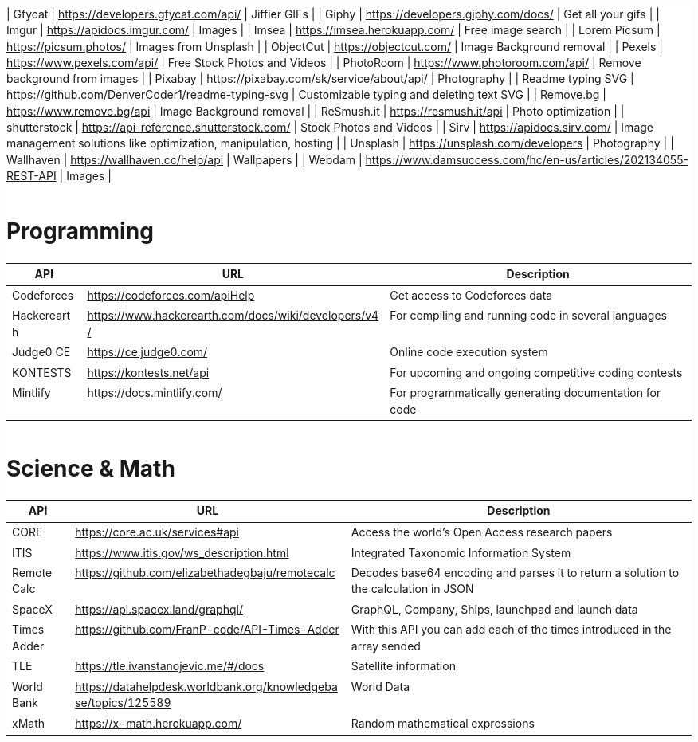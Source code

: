 | Gfycat                   | https://developers.gfycat.com/api/                              | Jiffier GIFs                                                                 |
| Giphy                    | https://developers.giphy.com/docs/                              | Get all your gifs                                                            |
| Imgur                    | https://apidocs.imgur.com/                                      | Images                                                                       |
| Imsea                    | https://imsea.herokuapp.com/                                    | Free image search                                                            |
| Lorem Picsum             | https://picsum.photos/                                          | Images from Unsplash                                                         |
| ObjectCut                | https://objectcut.com/                                          | Image Background removal                                                     |
| Pexels                   | https://www.pexels.com/api/                                     | Free Stock Photos and Videos                                                 |
| PhotoRoom                | https://www.photoroom.com/api/                                  | Remove background from images                                                |
| Pixabay                  | https://pixabay.com/sk/service/about/api/                       | Photography                                                                  |
| Readme typing SVG        | https://github.com/DenverCoder1/readme-typing-svg               | Customizable typing and deleting text SVG                                    |
| Remove.bg                | https://www.remove.bg/api                                       | Image Background removal                                                     |
| ReSmush.it               | https://resmush.it/api                                          | Photo optimization                                                           |
| shutterstock             | https://api-reference.shutterstock.com/                         | Stock Photos and Videos                                                      |
| Sirv                     | https://apidocs.sirv.com/                                       | Image management solutions like optimization, manipulation, hosting          |
| Unsplash                 | https://unsplash.com/developers                                 | Photography                                                                  |
| Wallhaven                | https://wallhaven.cc/help/api                                   | Wallpapers                                                                   |
| Webdam                   | https://www.damsuccess.com/hc/en-us/articles/202134055-REST-API | Images                                                                       |


# Programming

| API         | URL                                                  | Description                                            |
| ----------- | ---------------------------------------------------- | ------------------------------------------------------ |
| Codeforces  | https://codeforces.com/apiHelp                       | Get access to Codeforces data                          |
| Hackerearth | https://www.hackerearth.com/docs/wiki/developers/v4/ | For compiling and running code in several languages    |
| Judge0 CE   | https://ce.judge0.com/                               | Online code execution system                           |
| KONTESTS    | https://kontests.net/api                             | For upcoming and ongoing competitive coding contests   |
| Mintlify    | https://docs.mintlify.com/                           | For programmatically generating documentation for code |


# Science & Math

| API                                 | URL                                                            | Description                                                                              |
| ----------------------------------- | -------------------------------------------------------------- | ---------------------------------------------------------------------------------------- |
| CORE                                | https://core.ac.uk/services#api                                | Access the world’s Open Access research papers                                           |
| ITIS                                | https://www.itis.gov/ws_description.html                       | Integrated Taxonomic Information System                                                  |
| Remote Calc                         | https://github.com/elizabethadegbaju/remotecalc                | Decodes base64 encoding and parses it to return a solution to the calculation in JSON    |
| SpaceX                              | https://api.spacex.land/graphql/                               | GraphQL, Company, Ships, launchpad and launch data                                       |
| Times Adder                         | https://github.com/FranP-code/API-Times-Adder                  | With this API you can add each of the times introduced in the array sended               |
| TLE                                 | https://tle.ivanstanojevic.me/#/docs                           | Satellite information                                                                    |
| World Bank                          | https://datahelpdesk.worldbank.org/knowledgebase/topics/125589 | World Data                                                                               |
| xMath                               | https://x-math.herokuapp.com/                                  | Random mathematical expressions                                                          |
